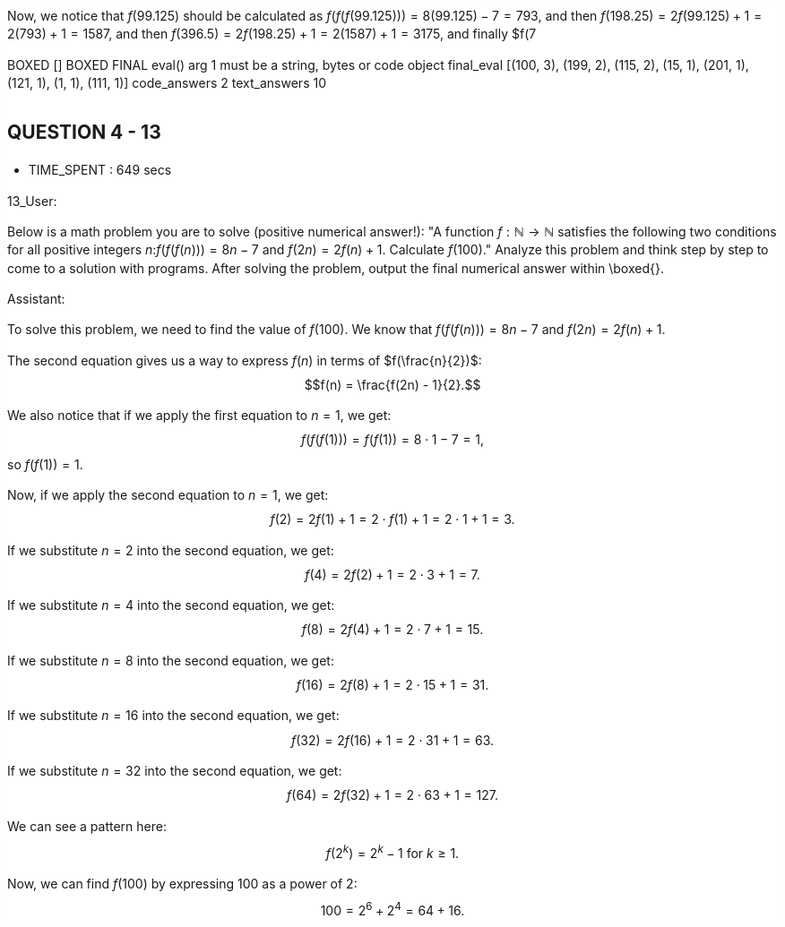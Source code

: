 Now, we notice that $f(99.125)$ should be calculated as $f(f(f(99.125)))=8(99.125)-7=793$, and then $f(198.25)=2f(99.125)+1=2(793)+1=1587$, and then $f(396.5)=2f(198.25)+1=2(1587)+1=3175$, and finally $f(7

BOXED []
BOXED FINAL 
eval() arg 1 must be a string, bytes or code object final_eval
[(100, 3), (199, 2), (115, 2), (15, 1), (201, 1), (121, 1), (1, 1), (111, 1)]
code_answers 2 text_answers 10



## QUESTION 4 - 13 
- TIME_SPENT : 649 secs

13_User:

Below is a math problem you are to solve (positive numerical answer!):
"A function $f: \mathbb N \to \mathbb N$ satisfies the following two conditions for all positive integers $n$:$f(f(f(n)))=8n-7$ and $f(2n)=2f(n)+1$. Calculate $f(100)$."
Analyze this problem and think step by step to come to a solution with programs. After solving the problem, output the final numerical answer within \boxed{}.

Assistant:

 To solve this problem, we need to find the value of $f(100)$. We know that $f(f(f(n)))=8n-7$ and $f(2n)=2f(n)+1$.

The second equation gives us a way to express $f(n)$ in terms of $f(\frac{n}{2})$:
$$f(n) = \frac{f(2n) - 1}{2}.$$

We also notice that if we apply the first equation to $n=1$, we get:
$$f(f(f(1))) = f(f(1)) = 8 \cdot 1 - 7 = 1,$$
so $f(f(1)) = 1$.

Now, if we apply the second equation to $n=1$, we get:
$$f(2) = 2f(1) + 1 = 2 \cdot f(1) + 1 = 2 \cdot 1 + 1 = 3.$$

If we substitute $n=2$ into the second equation, we get:
$$f(4) = 2f(2) + 1 = 2 \cdot 3 + 1 = 7.$$

If we substitute $n=4$ into the second equation, we get:
$$f(8) = 2f(4) + 1 = 2 \cdot 7 + 1 = 15.$$

If we substitute $n=8$ into the second equation, we get:
$$f(16) = 2f(8) + 1 = 2 \cdot 15 + 1 = 31.$$

If we substitute $n=16$ into the second equation, we get:
$$f(32) = 2f(16) + 1 = 2 \cdot 31 + 1 = 63.$$

If we substitute $n=32$ into the second equation, we get:
$$f(64) = 2f(32) + 1 = 2 \cdot 63 + 1 = 127.$$

We can see a pattern here:
$$f(2^k) = 2^k - 1 \text{ for } k \geq 1.$$

Now, we can find $f(100)$ by expressing 100 as a power of 2:
$$100 = 2^6 + 2^4 = 64 + 16.$$
